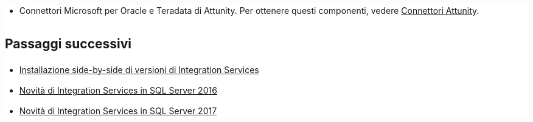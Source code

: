   - Connettori Microsoft per Oracle e Teradata di Attunity. Per ottenere questi componenti, vedere [Connettori Attunity](../attunity-connectors.md).

## <a name="next-steps"></a>Passaggi successivi

- [Installazione side-by-side di versioni di Integration Services](installing-integration-services-versions-side-by-side.md)

- [Novità di Integration Services in SQL Server 2016](../what-s-new-in-integration-services-in-sql-server-2016.md)

- [Novità di Integration Services in SQL Server 2017](../what-s-new-in-integration-services-in-sql-server-2017.md)
